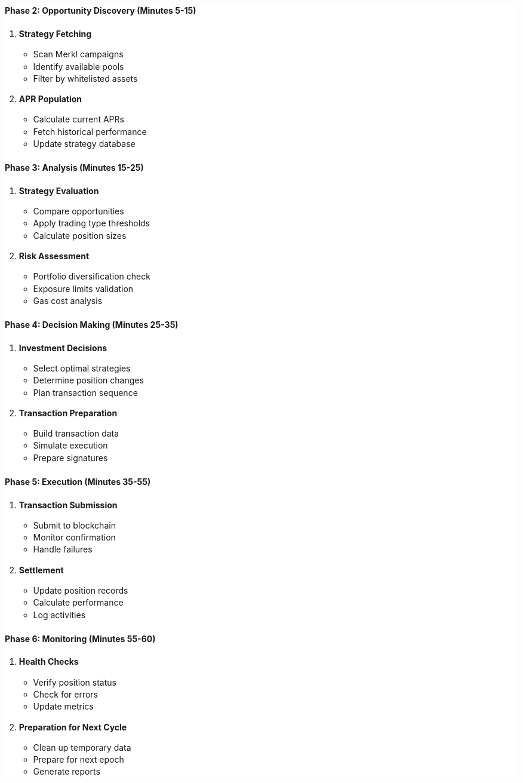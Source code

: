 #### Phase 2: Opportunity Discovery (Minutes 5-15)
1. **Strategy Fetching**
   - Scan Merkl campaigns
   - Identify available pools
   - Filter by whitelisted assets

2. **APR Population**
   - Calculate current APRs
   - Fetch historical performance
   - Update strategy database

#### Phase 3: Analysis (Minutes 15-25)
1. **Strategy Evaluation**
   - Compare opportunities
   - Apply trading type thresholds
   - Calculate position sizes

2. **Risk Assessment**
   - Portfolio diversification check
   - Exposure limits validation
   - Gas cost analysis

#### Phase 4: Decision Making (Minutes 25-35)
1. **Investment Decisions**
   - Select optimal strategies
   - Determine position changes
   - Plan transaction sequence

2. **Transaction Preparation**
   - Build transaction data
   - Simulate execution
   - Prepare signatures

#### Phase 5: Execution (Minutes 35-55)
1. **Transaction Submission**
   - Submit to blockchain
   - Monitor confirmation
   - Handle failures

2. **Settlement**
   - Update position records
   - Calculate performance
   - Log activities

#### Phase 6: Monitoring (Minutes 55-60)
1. **Health Checks**
   - Verify position status
   - Check for errors
   - Update metrics

2. **Preparation for Next Cycle**
   - Clean up temporary data
   - Prepare for next epoch
   - Generate reports
